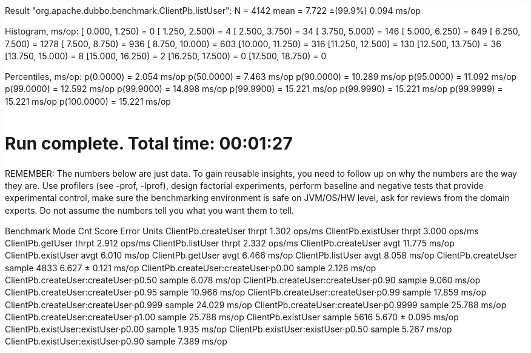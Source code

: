 

Result "org.apache.dubbo.benchmark.ClientPb.listUser":
  N = 4142
  mean =      7.722 ±(99.9%) 0.094 ms/op

  Histogram, ms/op:
    [ 0.000,  1.250) = 0 
    [ 1.250,  2.500) = 4 
    [ 2.500,  3.750) = 34 
    [ 3.750,  5.000) = 146 
    [ 5.000,  6.250) = 649 
    [ 6.250,  7.500) = 1278 
    [ 7.500,  8.750) = 936 
    [ 8.750, 10.000) = 603 
    [10.000, 11.250) = 316 
    [11.250, 12.500) = 130 
    [12.500, 13.750) = 36 
    [13.750, 15.000) = 8 
    [15.000, 16.250) = 2 
    [16.250, 17.500) = 0 
    [17.500, 18.750) = 0 

  Percentiles, ms/op:
      p(0.0000) =      2.054 ms/op
     p(50.0000) =      7.463 ms/op
     p(90.0000) =     10.289 ms/op
     p(95.0000) =     11.092 ms/op
     p(99.0000) =     12.592 ms/op
     p(99.9000) =     14.898 ms/op
     p(99.9900) =     15.221 ms/op
     p(99.9990) =     15.221 ms/op
     p(99.9999) =     15.221 ms/op
    p(100.0000) =     15.221 ms/op


# Run complete. Total time: 00:01:27

REMEMBER: The numbers below are just data. To gain reusable insights, you need to follow up on
why the numbers are the way they are. Use profilers (see -prof, -lprof), design factorial
experiments, perform baseline and negative tests that provide experimental control, make sure
the benchmarking environment is safe on JVM/OS/HW level, ask for reviews from the domain experts.
Do not assume the numbers tell you what you want them to tell.

Benchmark                                 Mode   Cnt   Score   Error   Units
ClientPb.createUser                      thrpt         1.302          ops/ms
ClientPb.existUser                       thrpt         3.000          ops/ms
ClientPb.getUser                         thrpt         2.912          ops/ms
ClientPb.listUser                        thrpt         2.332          ops/ms
ClientPb.createUser                       avgt        11.775           ms/op
ClientPb.existUser                        avgt         6.010           ms/op
ClientPb.getUser                          avgt         6.466           ms/op
ClientPb.listUser                         avgt         8.058           ms/op
ClientPb.createUser                     sample  4833   6.627 ± 0.121   ms/op
ClientPb.createUser:createUser·p0.00    sample         2.126           ms/op
ClientPb.createUser:createUser·p0.50    sample         6.078           ms/op
ClientPb.createUser:createUser·p0.90    sample         9.060           ms/op
ClientPb.createUser:createUser·p0.95    sample        10.966           ms/op
ClientPb.createUser:createUser·p0.99    sample        17.859           ms/op
ClientPb.createUser:createUser·p0.999   sample        24.029           ms/op
ClientPb.createUser:createUser·p0.9999  sample        25.788           ms/op
ClientPb.createUser:createUser·p1.00    sample        25.788           ms/op
ClientPb.existUser                      sample  5616   5.670 ± 0.095   ms/op
ClientPb.existUser:existUser·p0.00      sample         1.935           ms/op
ClientPb.existUser:existUser·p0.50      sample         5.267           ms/op
ClientPb.existUser:existUser·p0.90      sample         7.389           ms/op